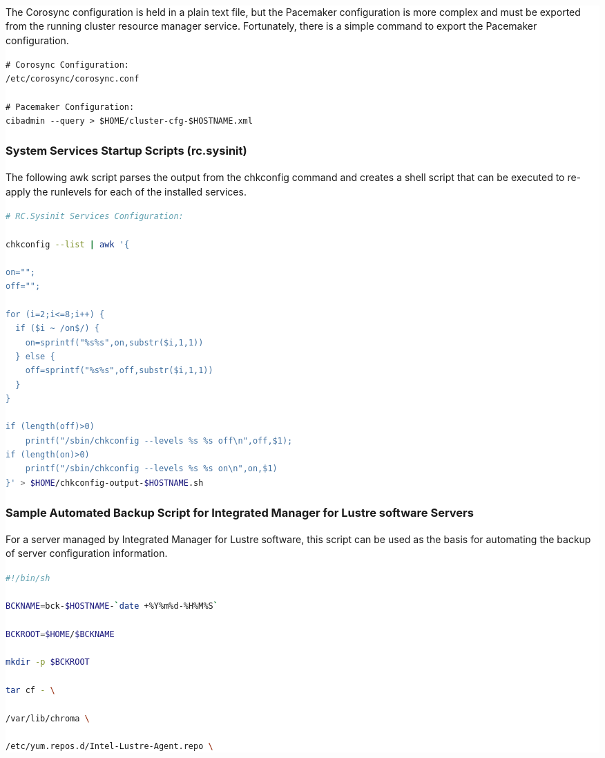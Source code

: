 The Corosync configuration is held in a plain text file, but the
Pacemaker configuration is more complex and must be exported from the
running cluster resource manager service. Fortunately, there is a simple
command to export the Pacemaker configuration.

```
# Corosync Configuration:
/etc/corosync/corosync.conf

# Pacemaker Configuration:
cibadmin --query > $HOME/cluster-cfg-$HOSTNAME.xml
```

<a id="system-services-startup-scripts"></a>

### System Services Startup Scripts (rc.sysinit)

The following awk script parses the output from the chkconfig command
and creates a shell script that can be executed to re-apply the
runlevels for each of the installed services.

```bash
# RC.Sysinit Services Configuration:

chkconfig --list | awk '{

on="";
off="";

for (i=2;i<=8;i++) {
  if ($i ~ /on$/) {
    on=sprintf("%s%s",on,substr($i,1,1))
  } else {
    off=sprintf("%s%s",off,substr($i,1,1))
  }
}

if (length(off)>0)
    printf("/sbin/chkconfig --levels %s %s off\n",off,$1);
if (length(on)>0)
    printf("/sbin/chkconfig --levels %s %s on\n",on,$1)
}' > $HOME/chkconfig-output-$HOSTNAME.sh
```

<a id="sample-automated-backup-script-for-manager-lustre-servers"></a>

### Sample Automated Backup Script for Integrated Manager for Lustre software Servers

For a server managed by Integrated Manager for Lustre software, this script can
be used as the basis for automating the backup of server configuration
information.

```bash
#!/bin/sh

BCKNAME=bck-$HOSTNAME-`date +%Y%m%d-%H%M%S`

BCKROOT=$HOME/$BCKNAME

mkdir -p $BCKROOT

tar cf - \

/var/lib/chroma \

/etc/yum.repos.d/Intel-Lustre-Agent.repo \
```